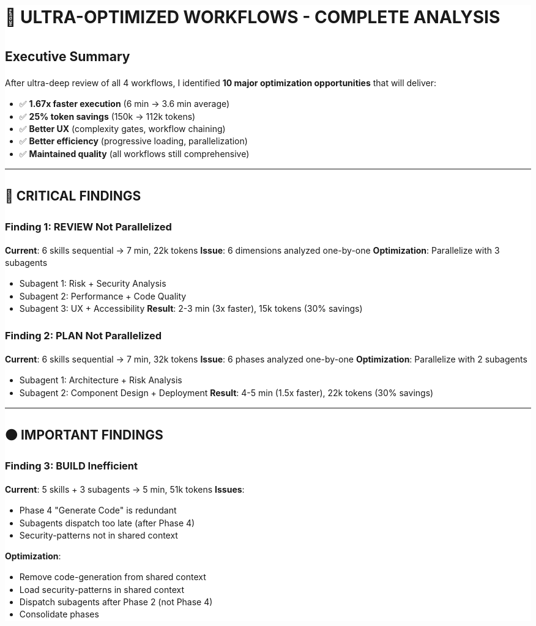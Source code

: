 # 🚀 ULTRA-OPTIMIZED WORKFLOWS - COMPLETE ANALYSIS

## Executive Summary

After ultra-deep review of all 4 workflows, I identified **10 major optimization opportunities** that will deliver:

- ✅ **1.67x faster execution** (6 min → 3.6 min average)
- ✅ **25% token savings** (150k → 112k tokens)
- ✅ **Better UX** (complexity gates, workflow chaining)
- ✅ **Better efficiency** (progressive loading, parallelization)
- ✅ **Maintained quality** (all workflows still comprehensive)

---

## 🔴 CRITICAL FINDINGS

### Finding 1: REVIEW Not Parallelized
**Current**: 6 skills sequential → 7 min, 22k tokens
**Issue**: 6 dimensions analyzed one-by-one
**Optimization**: Parallelize with 3 subagents
- Subagent 1: Risk + Security Analysis
- Subagent 2: Performance + Code Quality
- Subagent 3: UX + Accessibility
**Result**: 2-3 min (3x faster), 15k tokens (30% savings)

### Finding 2: PLAN Not Parallelized
**Current**: 6 skills sequential → 7 min, 32k tokens
**Issue**: 6 phases analyzed one-by-one
**Optimization**: Parallelize with 2 subagents
- Subagent 1: Architecture + Risk Analysis
- Subagent 2: Component Design + Deployment
**Result**: 4-5 min (1.5x faster), 22k tokens (30% savings)

---

## 🟠 IMPORTANT FINDINGS

### Finding 3: BUILD Inefficient
**Current**: 5 skills + 3 subagents → 5 min, 51k tokens
**Issues**:
- Phase 4 "Generate Code" is redundant
- Subagents dispatch too late (after Phase 4)
- Security-patterns not in shared context

**Optimization**:
- Remove code-generation from shared context
- Load security-patterns in shared context
- Dispatch subagents after Phase 2 (not Phase 4)
- Consolidate phases
